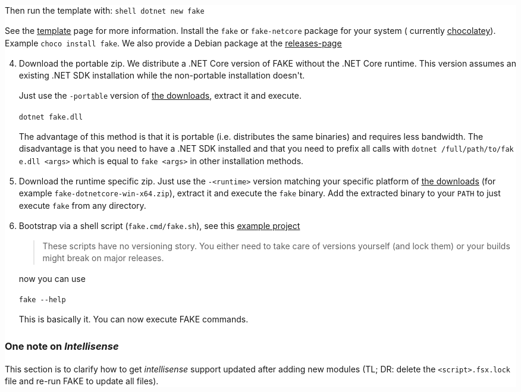    Then run the template with:
    ```shell
    dotnet new fake
    ```

   See the [<ins>template</ins>](/guide/fake-template.html) page for more information. Install the `fake`
   or `fake-netcore` package for your system (
   currently [<ins>chocolatey</ins>](https://chocolatey.org/install)).
   Example `choco install fake`.
   We also provide a Debian package at the [<ins>releases-page</ins>](https://github.com/fsharp/FAKE/releases)

4. Download the portable zip.
   We distribute a .NET Core version of FAKE without the .NET Core runtime.
   This version assumes an existing .NET SDK installation while the non-portable installation doesn't.

   Just use the `-portable` version of [<ins>the downloads</ins>](https://github.com/fsharp/FAKE/releases), extract it
   and execute.

    ```shell
    dotnet fake.dll
    ```

   The advantage of this method is that it is portable (i.e. distributes the same binaries) and requires less bandwidth.
   The disadvantage is that you need to have a .NET SDK installed and that you need to prefix all calls
   with `dotnet /full/path/to/fake.dll <args>` which is equal to `fake <args>` in other installation methods.

5. Download the runtime specific zip.
   Just use the `-<runtime>` version matching your specific platform
   of [<ins>the downloads</ins>](https://github.com/fsharp/FAKE/releases) (for example `fake-dotnetcore-win-x64.zip`),
   extract it and execute the `fake` binary. Add the extracted binary to your `PATH` to just execute `fake` from any
   directory.

6. Bootstrap via a shell script (`fake.cmd/fake.sh`), see
   this [<ins>example project</ins>](https://github.com/FakeBuild/fake-bootstrap)
   > These scripts have no versioning story. You either need to take care of versions yourself (and lock them) or your
   > builds might break on major releases.

   now you can use
   ```shell
   fake --help
   ```
   This is basically it. You can now execute FAKE commands.


### One note on _Intellisense_

This section is to clarify how to get _intellisense_ support updated after adding new modules (TL; DR: delete
the `<script>.fsx.lock` file and re-run FAKE to update all files).

